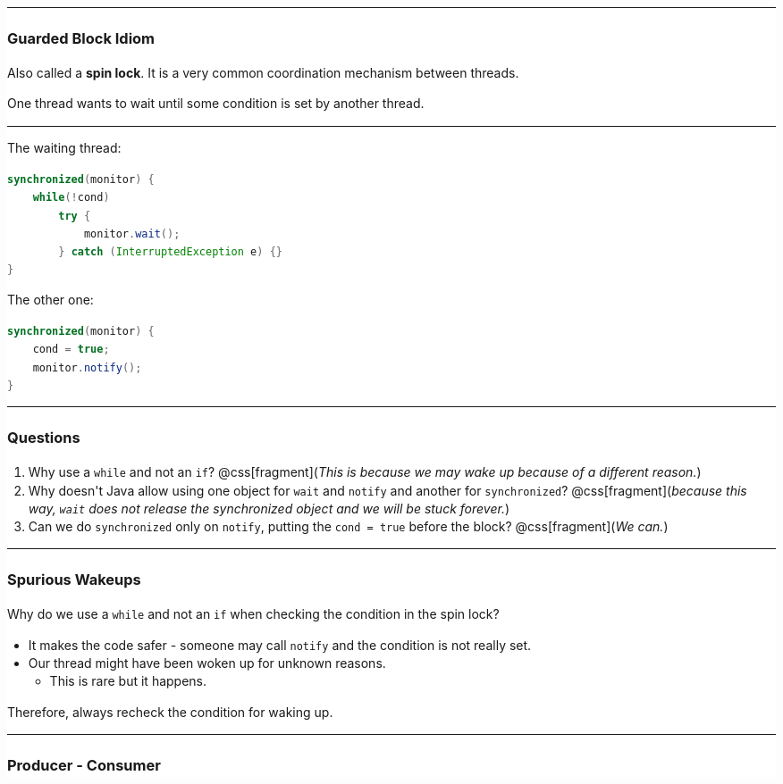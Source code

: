 
---
### Guarded Block Idiom
Also called a **spin lock**. It is a very common coordination mechanism between threads.

One thread wants to wait until some condition is set by another thread. 


---
The waiting thread:
```java code-noblend
synchronized(monitor) {
	while(!cond)
		try {
			monitor.wait();
        } catch (InterruptedException e) {}
}
```
The other one:
```java code-noblend
synchronized(monitor) {
	cond = true;
	monitor.notify();
}
```


---
### Questions
1. Why use a `while` and not an `if`? 
@css[fragment](*This is because we may wake up because of a different reason.*)
1. Why doesn't Java allow using one object for `wait` and `notify` and another for `synchronized`?
@css[fragment](*because this way, `wait` does not release the synchronized object and we will be stuck forever.*) 
1. Can we do `synchronized` only on `notify`, putting the `cond = true` before the block?
@css[fragment](*We can.*)





---
### Spurious Wakeups

Why do we use a `while` and not an `if` when checking the condition in the spin lock?
+ It makes the code safer - someone may call `notify` and the condition is not really set.
+ Our thread might have been woken up for unknown reasons.
  + This is rare but it happens.

Therefore, always recheck the condition for waking up.
  


---
### Producer - Consumer
